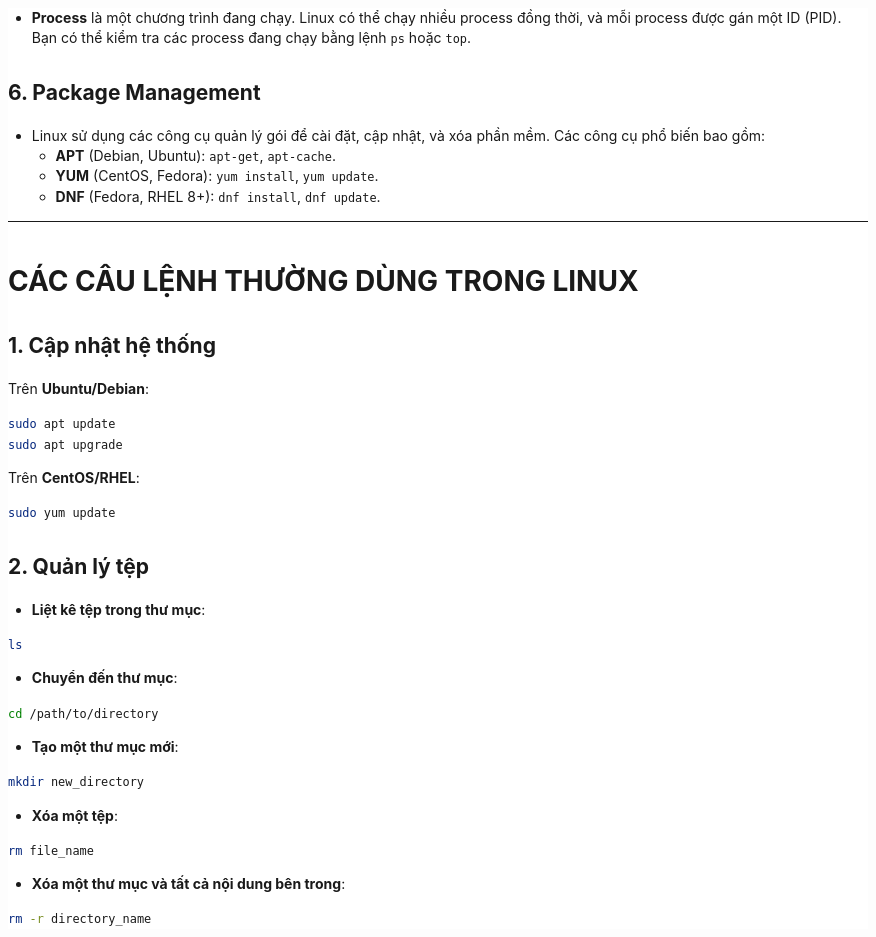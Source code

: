 - **Process** là một chương trình đang chạy. Linux có thể chạy nhiều process đồng thời, và mỗi process được gán một ID (PID). Bạn có thể kiểm tra các process đang chạy bằng lệnh `ps` hoặc `top`.

## 6. **Package Management**

- Linux sử dụng các công cụ quản lý gói để cài đặt, cập nhật, và xóa phần mềm. Các công cụ phổ biến bao gồm:
  - **APT** (Debian, Ubuntu): `apt-get`, `apt-cache`.
  - **YUM** (CentOS, Fedora): `yum install`, `yum update`.
  - **DNF** (Fedora, RHEL 8+): `dnf install`, `dnf update`.

---

# CÁC CÂU LỆNH THƯỜNG DÙNG TRONG LINUX

## 1. **Cập nhật hệ thống**

Trên **Ubuntu/Debian**:
```bash
sudo apt update
sudo apt upgrade
```

Trên **CentOS/RHEL**:
```bash
sudo yum update
```

## 2. **Quản lý tệp**

- **Liệt kê tệp trong thư mục**:
```bash
ls
```

- **Chuyển đến thư mục**:
```bash
cd /path/to/directory
```

- **Tạo một thư mục mới**:
```bash
mkdir new_directory
```

- **Xóa một tệp**:
```bash
rm file_name
```

- **Xóa một thư mục và tất cả nội dung bên trong**:
```bash
rm -r directory_name
```
